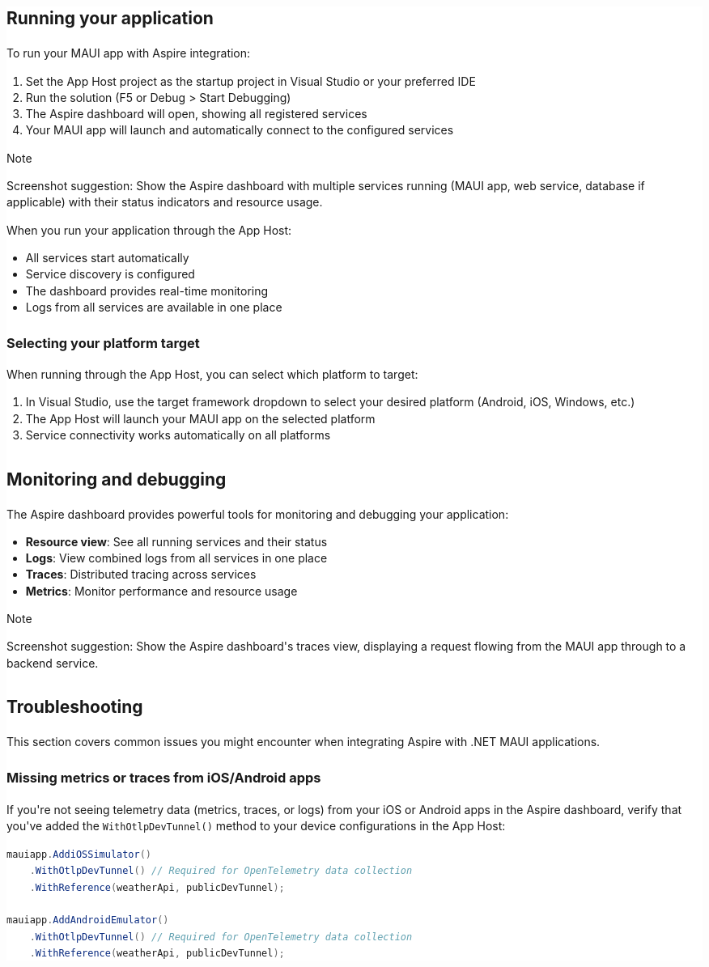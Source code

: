 ## Running your application

To run your MAUI app with Aspire integration:

1. Set the App Host project as the startup project in Visual Studio or your preferred IDE
2. Run the solution (F5 or Debug > Start Debugging)
3. The Aspire dashboard will open, showing all registered services
4. Your MAUI app will launch and automatically connect to the configured services

> [!NOTE]
> Screenshot suggestion: Show the Aspire dashboard with multiple services running (MAUI app, web service, database if applicable) with their status indicators and resource usage.

When you run your application through the App Host:

- All services start automatically
- Service discovery is configured
- The dashboard provides real-time monitoring
- Logs from all services are available in one place

### Selecting your platform target

When running through the App Host, you can select which platform to target:

1. In Visual Studio, use the target framework dropdown to select your desired platform (Android, iOS, Windows, etc.)
2. The App Host will launch your MAUI app on the selected platform
3. Service connectivity works automatically on all platforms

## Monitoring and debugging

The Aspire dashboard provides powerful tools for monitoring and debugging your application:

- **Resource view**: See all running services and their status
- **Logs**: View combined logs from all services in one place
- **Traces**: Distributed tracing across services
- **Metrics**: Monitor performance and resource usage

> [!NOTE]
> Screenshot suggestion: Show the Aspire dashboard's traces view, displaying a request flowing from the MAUI app through to a backend service.

## Troubleshooting

This section covers common issues you might encounter when integrating Aspire with .NET MAUI applications.

### Missing metrics or traces from iOS/Android apps

If you're not seeing telemetry data (metrics, traces, or logs) from your iOS or Android apps in the Aspire dashboard, verify that you've added the `WithOtlpDevTunnel()` method to your device configurations in the App Host:

```csharp
mauiapp.AddiOSSimulator()
    .WithOtlpDevTunnel() // Required for OpenTelemetry data collection
    .WithReference(weatherApi, publicDevTunnel);

mauiapp.AddAndroidEmulator()
    .WithOtlpDevTunnel() // Required for OpenTelemetry data collection
    .WithReference(weatherApi, publicDevTunnel);
```
